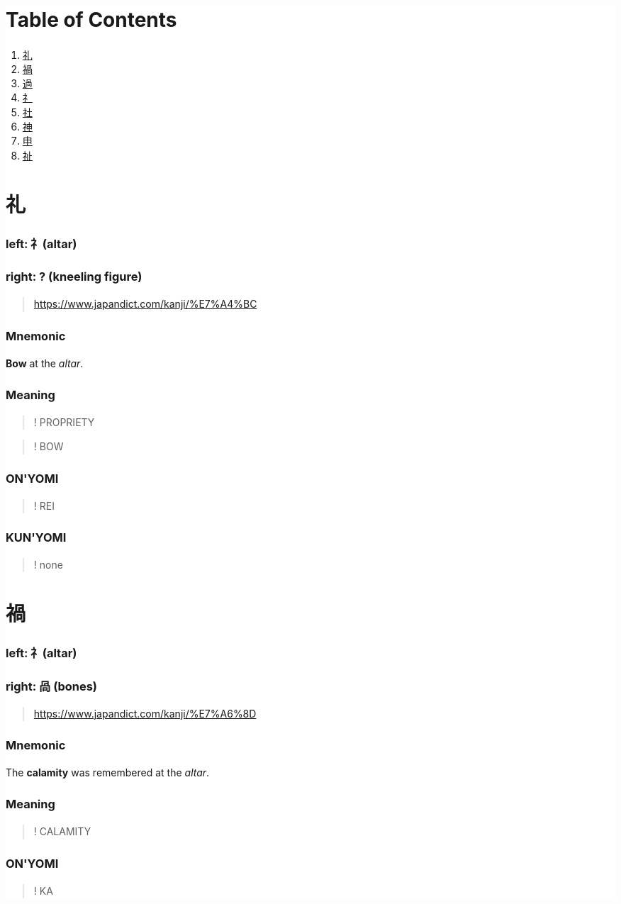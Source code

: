 # Table of Contents

1. [礼](#礼)
2. [禍](#禍)
3. [過](#過)
4. [礻](#礻)
5. [社](#社)
6. [神](#神)
7. [申](#申)
8. [祉](#祉)


# 礼
### left: 礻(altar)
### right: ? (kneeling figure)
> https://www.japandict.com/kanji/%E7%A4%BC

### Mnemonic
**Bow** at the _altar_.

### Meaning
>! PROPRIETY

>! BOW

### ON'YOMI
>! REI

### KUN'YOMI
>! none


# 禍
### left: 礻(altar)
### right: 咼 (bones)
> https://www.japandict.com/kanji/%E7%A6%8D

### Mnemonic
The **calamity** was remembered at the _altar_.

### Meaning
>! CALAMITY

### ON'YOMI
>! KA
